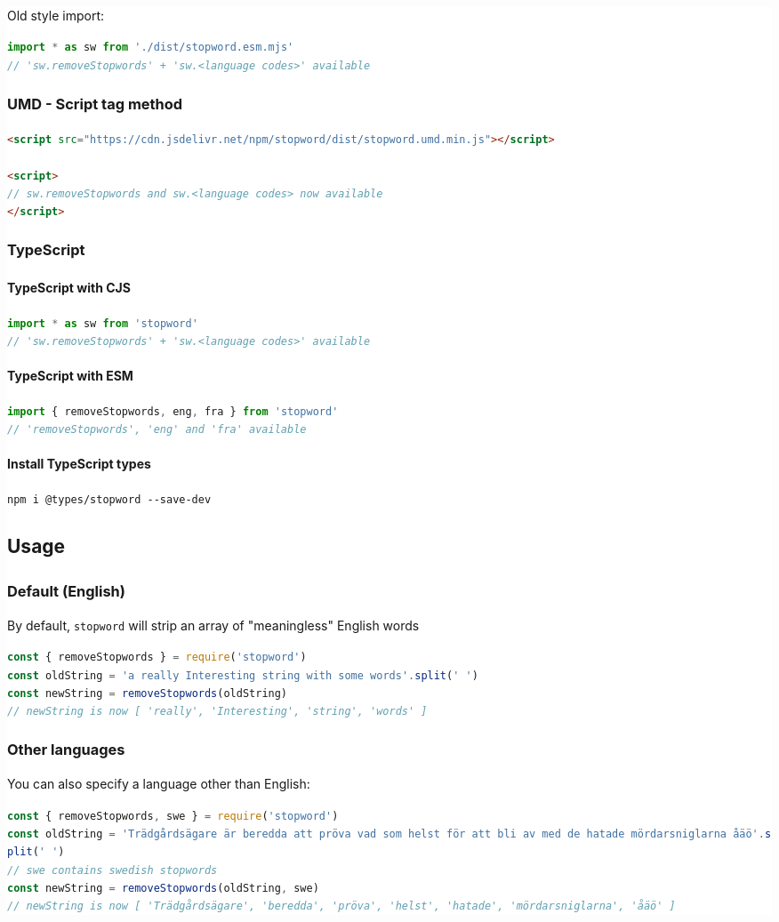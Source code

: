 Old style import:
```javascript
import * as sw from './dist/stopword.esm.mjs'
// 'sw.removeStopwords' + 'sw.<language codes>' available
```

### UMD - Script tag method

```html
<script src="https://cdn.jsdelivr.net/npm/stopword/dist/stopword.umd.min.js"></script>

<script>
// sw.removeStopwords and sw.<language codes> now available
</script>
```

### TypeScript

#### TypeScript with CJS
```ts
import * as sw from 'stopword'
// 'sw.removeStopwords' + 'sw.<language codes>' available
```

#### TypeScript with ESM
```ts
import { removeStopwords, eng, fra } from 'stopword'
// 'removeStopwords', 'eng' and 'fra' available
```

#### Install TypeScript types
`npm i @types/stopword --save-dev`

## Usage

### Default (English)

By default, `stopword` will strip an array of "meaningless" English words

```javaScript
const { removeStopwords } = require('stopword')
const oldString = 'a really Interesting string with some words'.split(' ')
const newString = removeStopwords(oldString)
// newString is now [ 'really', 'Interesting', 'string', 'words' ]

```

### Other languages

You can also specify a language other than English:
```javaScript
const { removeStopwords, swe } = require('stopword')
const oldString = 'Trädgårdsägare är beredda att pröva vad som helst för att bli av med de hatade mördarsniglarna åäö'.split(' ')
// swe contains swedish stopwords
const newString = removeStopwords(oldString, swe)
// newString is now [ 'Trädgårdsägare', 'beredda', 'pröva', 'helst', 'hatade', 'mördarsniglarna', 'åäö' ]
```


[license-image]: https://img.shields.io/badge/license-MIT-blue.svg?style=flat
[license-url]: LICENSE
[npm-url]: https://npmjs.org/package/stopword
[npm-version-image]: https://img.shields.io/npm/v/stopword.svg?style=flat
[npm-downloads-image]: https://img.shields.io/npm/dm/stopword.svg?style=flat
[CI-url]: https://github.com/fergiemcdowall/stopword/actions/workflows/tests.yml
[CI-image]: https://github.com/fergiemcdowall/stopword/actions/workflows/tests.yml/badge.svg
[standardjs-url]: https://standardjs.com
[standardjs-image]: https://img.shields.io/badge/code_style-standard-brightgreen.svg?style=rounded